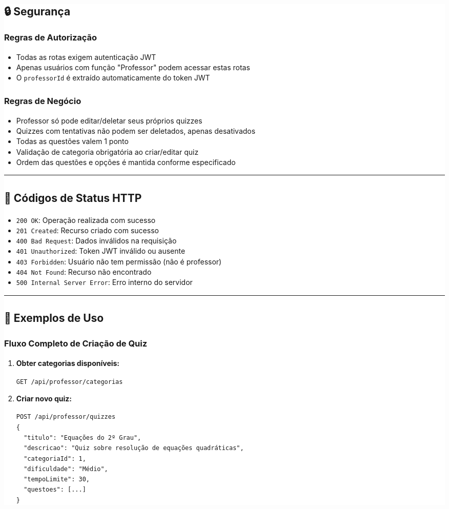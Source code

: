 
## 🔒 Segurança

### Regras de Autorização
- Todas as rotas exigem autenticação JWT
- Apenas usuários com função "Professor" podem acessar estas rotas
- O `professorId` é extraído automaticamente do token JWT

### Regras de Negócio
- Professor só pode editar/deletar seus próprios quizzes
- Quizzes com tentativas não podem ser deletados, apenas desativados
- Todas as questões valem 1 ponto
- Validação de categoria obrigatória ao criar/editar quiz
- Ordem das questões e opções é mantida conforme especificado

---

## 📝 Códigos de Status HTTP

- `200 OK`: Operação realizada com sucesso
- `201 Created`: Recurso criado com sucesso
- `400 Bad Request`: Dados inválidos na requisição
- `401 Unauthorized`: Token JWT inválido ou ausente
- `403 Forbidden`: Usuário não tem permissão (não é professor)
- `404 Not Found`: Recurso não encontrado
- `500 Internal Server Error`: Erro interno do servidor

---

## 🔧 Exemplos de Uso

### Fluxo Completo de Criação de Quiz

1. **Obter categorias disponíveis:**
   ```
   GET /api/professor/categorias
   ```

2. **Criar novo quiz:**
   ```
   POST /api/professor/quizzes
   {
     "titulo": "Equações do 2º Grau",
     "descricao": "Quiz sobre resolução de equações quadráticas",
     "categoriaId": 1,
     "dificuldade": "Médio",
     "tempoLimite": 30,
     "questoes": [...]
   }
   ```
